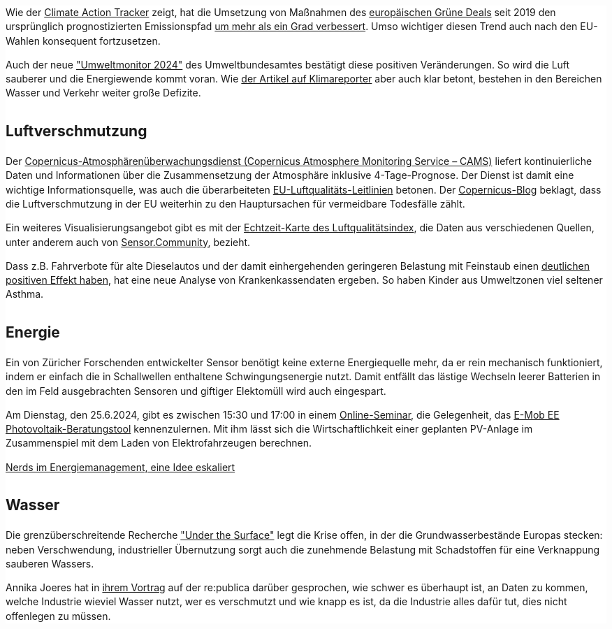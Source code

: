 Wie der [Climate Action Tracker](https://climateactiontracker.org) zeigt, hat die Umsetzung von Maßnahmen des [europäischen Grüne Deals](https://commission.europa.eu/strategy-and-policy/priorities-2019-2024/european-green-deal_de) seit 2019 den ursprünglich prognostizierten Emissionspfad [um mehr als ein Grad verbessert](https://climateactiontracker.org/blog/eus-green-deal-improved-its-climate-performance-a-15c-pathway-is-close/). Umso wichtiger diesen Trend auch nach den EU-Wahlen konsequent fortzusetzen.

Auch der neue ["Umweltmonitor 2024"](https://www.umweltbundesamt.de/publikationen/umweltmonitor-2024) des Umweltbundesamtes bestätigt diese positiven Veränderungen. So wird die Luft sauberer und die Energiewende kommt voran. Wie [der Artikel auf Klimareporter](https://www.klimareporter.de/erdsystem/viel-gruen-aber-noch-mehr-rot) aber auch klar betont, bestehen in den Bereichen Wasser und Verkehr weiter große Defizite.

## Luftverschmutzung
Der [Copernicus-Atmosphärenüberwachungsdienst (Copernicus Atmosphere Monitoring Service – CAMS)](https://www.copernicus.eu/de/dienste/atmosphaere) liefert kontinuierliche Daten und Informationen über die Zusammensetzung der Atmosphäre inklusive 4-Tage-Prognose. Der Dienst ist damit eine wichtige Informationsquelle, was auch die überarbeiteten [EU-Luftqualitäts-Leitlinien](https://policy.atmosphere.copernicus.eu) betonen. Der [Copernicus-Blog](https://atmosphere.copernicus.eu/cams-role-highlighted-revised-european-ambient-air-quality-directive) beklagt, dass die Luftverschmutzung in der EU weiterhin zu den Hauptursachen für vermeidbare Todesfälle zählt.

Ein weiteres Visualisierungsangebot gibt es mit der [Echtzeit-Karte des Luftqualitätsindex](https://aqicn.org/map/europe/de/), die Daten aus verschiedenen Quellen, unter anderem auch von [Sensor.Community](https://sensor.community), bezieht.

Dass z.B. Fahrverbote für alte Dieselautos und der damit einhergehenden geringeren Belastung mit Feinstaub einen [deutlichen positiven Effekt haben](https://www.spiegel.de/auto/umweltzone-weniger-feinstaub-weniger-asthma-bei-kindern-a-9e980fd6-0485-4f66-a6c1-680cbb5c9c93), hat eine neue Analyse von Krankenkassendaten ergeben. So haben Kinder aus Umweltzonen viel seltener Asthma.

## Energie
Ein von Züricher Forschenden entwickelter Sensor benötigt keine externe Energiequelle mehr, da er  rein mechanisch funktioniert, indem er einfach die in Schallwellen enthaltene Schwingungsenergie nutzt. Damit entfällt das lästige Wechseln leerer Batterien in den im Feld ausgebrachten Sensoren und giftiger Elektomüll wird auch eingespart.

Am Dienstag, den 25.6.2024, gibt es zwischen 15:30 und 17:00 in einem [Online-Seminar](https://www.oeko.de/veranstaltungen/neues-photovoltaik-beratungstool/), die Gelegenheit, das [E-Mob EE Photovoltaik-Beratungstool](https://www.e-mob-ee.de/) kennenzulernen. Mit ihm lässt sich die Wirtschaftlichkeit einer geplanten PV-Anlage im Zusammenspiel mit dem Laden von Elektrofahrzeugen berechnen.

[Nerds im Energiemanagement, eine Idee eskaliert](https://media.ccc.de/v/gpn22-358-nerds-im-energiemanagement-eine-idee-eskaliert-)

## Wasser
Die grenzüberschreitende Recherche ["Under the Surface"](https://journalismarena.eu/under-the-surface/) legt die Krise offen, in der die Grundwasserbestände Europas stecken: neben Verschwendung, industrieller Übernutzung sorgt auch die zunehmende Belastung mit Schadstoffen für eine Verknappung sauberen Wassers.

Annika Joeres hat in [ihrem Vortrag](https://www.youtube.com/watch?v=iH03CBvzKdA) auf der re:publica darüber gesprochen, wie schwer es überhaupt ist, an Daten zu kommen, welche Industrie wieviel Wasser nutzt, wer es verschmutzt und wie knapp es ist, da die Industrie alles dafür tut, dies nicht offenlegen zu müssen.
